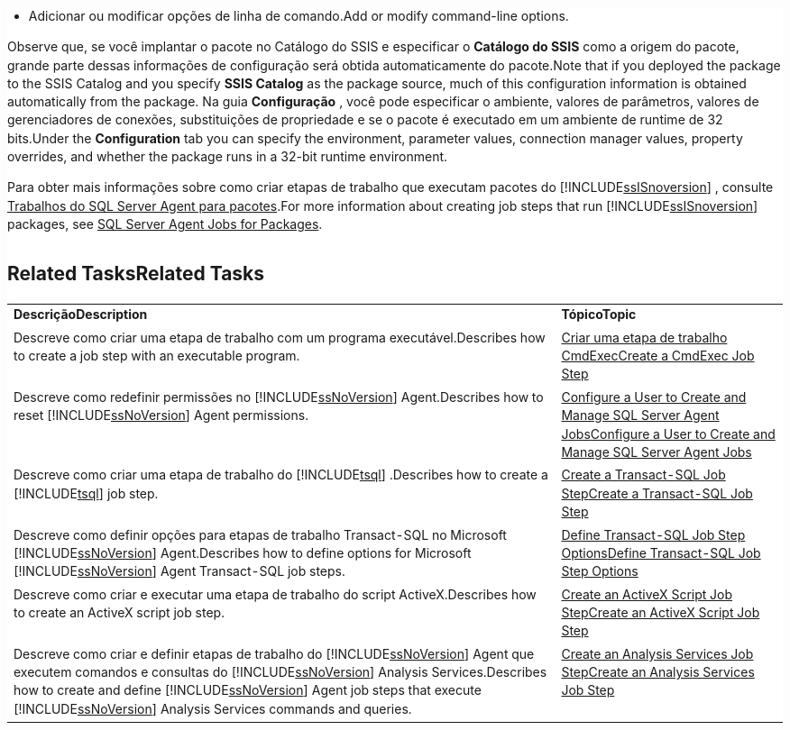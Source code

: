 -   <span data-ttu-id="9a91e-211">Adicionar ou modificar opções de linha de comando.</span><span class="sxs-lookup"><span data-stu-id="9a91e-211">Add or modify command-line options.</span></span>  
  
 <span data-ttu-id="9a91e-212">Observe que, se você implantar o pacote no Catálogo do SSIS e especificar o **Catálogo do SSIS** como a origem do pacote, grande parte dessas informações de configuração será obtida automaticamente do pacote.</span><span class="sxs-lookup"><span data-stu-id="9a91e-212">Note that if you deployed the package to the SSIS Catalog and you specify **SSIS Catalog** as the package source, much of this configuration information is obtained automatically from the package.</span></span> <span data-ttu-id="9a91e-213">Na guia **Configuração** , você pode especificar o ambiente, valores de parâmetros, valores de gerenciadores de conexões, substituições de propriedade e se o pacote é executado em um ambiente de runtime de 32 bits.</span><span class="sxs-lookup"><span data-stu-id="9a91e-213">Under the **Configuration** tab you can specify the environment, parameter values, connection manager values, property overrides, and whether the package runs in a 32-bit runtime environment.</span></span>  
  
 <span data-ttu-id="9a91e-214">Para obter mais informações sobre como criar etapas de trabalho que executam pacotes do [!INCLUDE[ssISnoversion](../../includes/ssisnoversion-md.md)] , consulte [Trabalhos do SQL Server Agent para pacotes](../../integration-services/packages/sql-server-agent-jobs-for-packages.md).</span><span class="sxs-lookup"><span data-stu-id="9a91e-214">For more information about creating job steps that run [!INCLUDE[ssISnoversion](../../includes/ssisnoversion-md.md)] packages, see [SQL Server Agent Jobs for Packages](../../integration-services/packages/sql-server-agent-jobs-for-packages.md).</span></span>  
  
## <a name="related-tasks"></a><span data-ttu-id="9a91e-215">Related Tasks</span><span class="sxs-lookup"><span data-stu-id="9a91e-215">Related Tasks</span></span>  
  
|||  
|-|-|  
|<span data-ttu-id="9a91e-216">**Descrição**</span><span class="sxs-lookup"><span data-stu-id="9a91e-216">**Description**</span></span>|<span data-ttu-id="9a91e-217">**Tópico**</span><span class="sxs-lookup"><span data-stu-id="9a91e-217">**Topic**</span></span>|  
|<span data-ttu-id="9a91e-218">Descreve como criar uma etapa de trabalho com um programa executável.</span><span class="sxs-lookup"><span data-stu-id="9a91e-218">Describes how to create a job step with an executable program.</span></span>|[<span data-ttu-id="9a91e-219">Criar uma etapa de trabalho CmdExec</span><span class="sxs-lookup"><span data-stu-id="9a91e-219">Create a CmdExec Job Step</span></span>](create-a-cmdexec-job-step.md)|  
|<span data-ttu-id="9a91e-220">Descreve como redefinir permissões no [!INCLUDE[ssNoVersion](../../includes/ssnoversion-md.md)] Agent.</span><span class="sxs-lookup"><span data-stu-id="9a91e-220">Describes how to reset [!INCLUDE[ssNoVersion](../../includes/ssnoversion-md.md)] Agent permissions.</span></span>|[<span data-ttu-id="9a91e-221">Configure a User to Create and Manage SQL Server Agent Jobs</span><span class="sxs-lookup"><span data-stu-id="9a91e-221">Configure a User to Create and Manage SQL Server Agent Jobs</span></span>](configure-a-user-to-create-and-manage-sql-server-agent-jobs.md)|  
|<span data-ttu-id="9a91e-222">Descreve como criar uma etapa de trabalho do [!INCLUDE[tsql](../../includes/tsql-md.md)] .</span><span class="sxs-lookup"><span data-stu-id="9a91e-222">Describes how to create a [!INCLUDE[tsql](../../includes/tsql-md.md)] job step.</span></span>|[<span data-ttu-id="9a91e-223">Create a Transact-SQL Job Step</span><span class="sxs-lookup"><span data-stu-id="9a91e-223">Create a Transact-SQL Job Step</span></span>](create-a-transact-sql-job-step.md)|  
|<span data-ttu-id="9a91e-224">Descreve como definir opções para etapas de trabalho Transact-SQL no Microsoft [!INCLUDE[ssNoVersion](../../includes/ssnoversion-md.md)] Agent.</span><span class="sxs-lookup"><span data-stu-id="9a91e-224">Describes how to define options for Microsoft [!INCLUDE[ssNoVersion](../../includes/ssnoversion-md.md)] Agent Transact-SQL job steps.</span></span>|[<span data-ttu-id="9a91e-225">Define Transact-SQL Job Step Options</span><span class="sxs-lookup"><span data-stu-id="9a91e-225">Define Transact-SQL Job Step Options</span></span>](define-transact-sql-job-step-options.md)|  
|<span data-ttu-id="9a91e-226">Descreve como criar e executar uma etapa de trabalho do script ActiveX.</span><span class="sxs-lookup"><span data-stu-id="9a91e-226">Describes how to create an ActiveX script job step.</span></span>|[<span data-ttu-id="9a91e-227">Create an ActiveX Script Job Step</span><span class="sxs-lookup"><span data-stu-id="9a91e-227">Create an ActiveX Script Job Step</span></span>](create-an-activex-script-job-step.md)|  
|<span data-ttu-id="9a91e-228">Descreve como criar e definir etapas de trabalho do [!INCLUDE[ssNoVersion](../../includes/ssnoversion-md.md)] Agent que executem comandos e consultas do [!INCLUDE[ssNoVersion](../../includes/ssnoversion-md.md)] Analysis Services.</span><span class="sxs-lookup"><span data-stu-id="9a91e-228">Describes how to create and define [!INCLUDE[ssNoVersion](../../includes/ssnoversion-md.md)] Agent job steps that execute [!INCLUDE[ssNoVersion](../../includes/ssnoversion-md.md)] Analysis Services commands and queries.</span></span>|[<span data-ttu-id="9a91e-229">Create an Analysis Services Job Step</span><span class="sxs-lookup"><span data-stu-id="9a91e-229">Create an Analysis Services Job Step</span></span>](create-an-analysis-services-job-step.md)|  